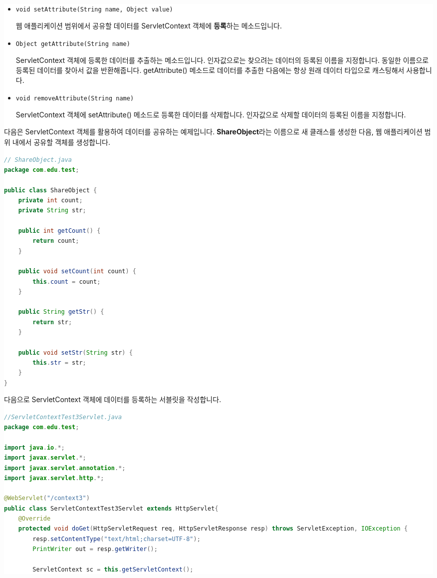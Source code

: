 - `void setAttribute(String name, Object value)`

  웹 애플리케이션 범위에서 공유할 데이터를 ServletContext 객체에 **등록**하는 메소드입니다. 



- `Object getAttribute(String name)`

  ServletContext 객체에 등록한 데이터를 추출하는 메소드입니다. 인자값으로는 찾으려는 데이터의 등록된 이름을 지정합니다. 동일한 이름으로 등록된 데이터를 찾아서 값을 반환해줍니다. getAttribute() 메소드로 데이터를 추출한 다음에는 항상 원래 데이터 타입으로 캐스팅해서 사용합니다.



- `void removeAttribute(String name)`

  ServletContext 객체에 setAttribute() 메소드로 등록한 데이터를 삭제합니다. 인자값으로 삭제할 데이터의 등록된 이름을 지정합니다.



다음은 ServletContext 객체를 활용하여 데이터를 공유하는 예제입니다. **ShareObject**라는 이름으로 새 클래스를 생성한 다음, 웹 애플리케이션 범위 내에서 공유할 객체를 생성합니다.



```java
// ShareObject.java
package com.edu.test;

public class ShareObject {
	private int count;
	private String str;
	
	public int getCount() {
		return count;
	}

	public void setCount(int count) {
		this.count = count;
	}
	
	public String getStr() {
		return str;
	}
	
	public void setStr(String str) {
		this.str = str;
	}
}

```



다음으로 ServletContext 객체에 데이터를 등록하는 서블릿을 작성합니다.

```java
//ServletContextTest3Servlet.java
package com.edu.test;

import java.io.*;
import javax.servlet.*;
import javax.servlet.annotation.*;
import javax.servlet.http.*;

@WebServlet("/context3")
public class ServletContextTest3Servlet extends HttpServlet{
	@Override
	protected void doGet(HttpServletRequest req, HttpServletResponse resp) throws ServletException, IOException {
		resp.setContentType("text/html;charset=UTF-8");
		PrintWriter out = resp.getWriter();
		
		ServletContext sc = this.getServletContext();
```